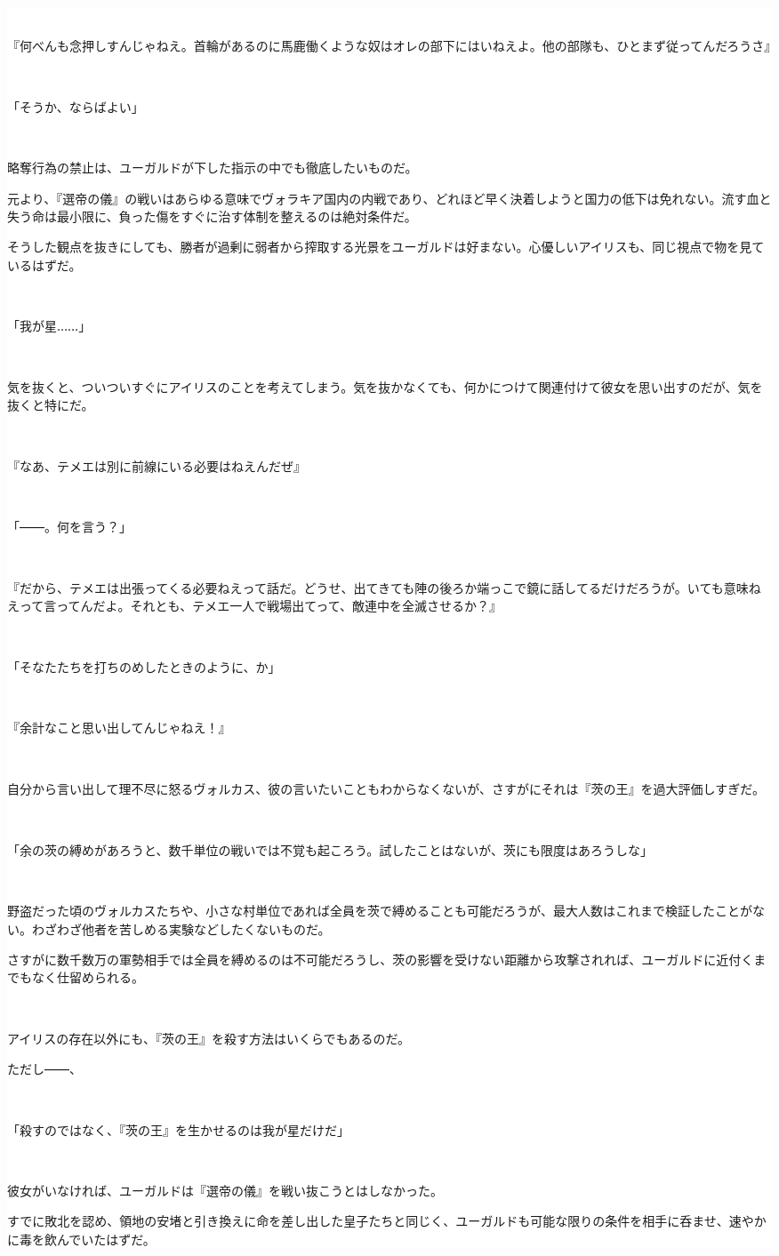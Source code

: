 　

『何べんも念押しすんじゃねえ。首輪があるのに馬鹿働くような奴はオレの部下にはいねえよ。他の部隊も、ひとまず従ってんだろうさ』

　

「そうか、ならばよい」

　

略奪行為の禁止は、ユーガルドが下した指示の中でも徹底したいものだ。

元より、『選帝の儀』の戦いはあらゆる意味でヴォラキア国内の内戦であり、どれほど早く決着しようと国力の低下は免れない。流す血と失う命は最小限に、負った傷をすぐに治す体制を整えるのは絶対条件だ。

そうした観点を抜きにしても、勝者が過剰に弱者から搾取する光景をユーガルドは好まない。心優しいアイリスも、同じ視点で物を見ているはずだ。

　

「我が星……」

　

気を抜くと、ついついすぐにアイリスのことを考えてしまう。気を抜かなくても、何かにつけて関連付けて彼女を思い出すのだが、気を抜くと特にだ。

　

『なあ、テメエは別に前線にいる必要はねえんだぜ』

　

「――。何を言う？」

　

『だから、テメエは出張ってくる必要ねえって話だ。どうせ、出てきても陣の後ろか端っこで鏡に話してるだけだろうが。いても意味ねえって言ってんだよ。それとも、テメエ一人で戦場出てって、敵連中を全滅させるか？』

　

「そなたたちを打ちのめしたときのように、か」

　

『余計なこと思い出してんじゃねえ！』

　

自分から言い出して理不尽に怒るヴォルカス、彼の言いたいこともわからなくないが、さすがにそれは『茨の王』を過大評価しすぎだ。

　

「余の茨の縛めがあろうと、数千単位の戦いでは不覚も起ころう。試したことはないが、茨にも限度はあろうしな」

　

野盗だった頃のヴォルカスたちや、小さな村単位であれば全員を茨で縛めることも可能だろうが、最大人数はこれまで検証したことがない。わざわざ他者を苦しめる実験などしたくないものだ。

さすがに数千数万の軍勢相手では全員を縛めるのは不可能だろうし、茨の影響を受けない距離から攻撃されれば、ユーガルドに近付くまでもなく仕留められる。

　

アイリスの存在以外にも、『茨の王』を殺す方法はいくらでもあるのだ。

ただし――、

　

「殺すのではなく、『茨の王』を生かせるのは我が星だけだ」

　

彼女がいなければ、ユーガルドは『選帝の儀』を戦い抜こうとはしなかった。

すでに敗北を認め、領地の安堵と引き換えに命を差し出した皇子たちと同じく、ユーガルドも可能な限りの条件を相手に呑ませ、速やかに毒を飲んでいたはずだ。

